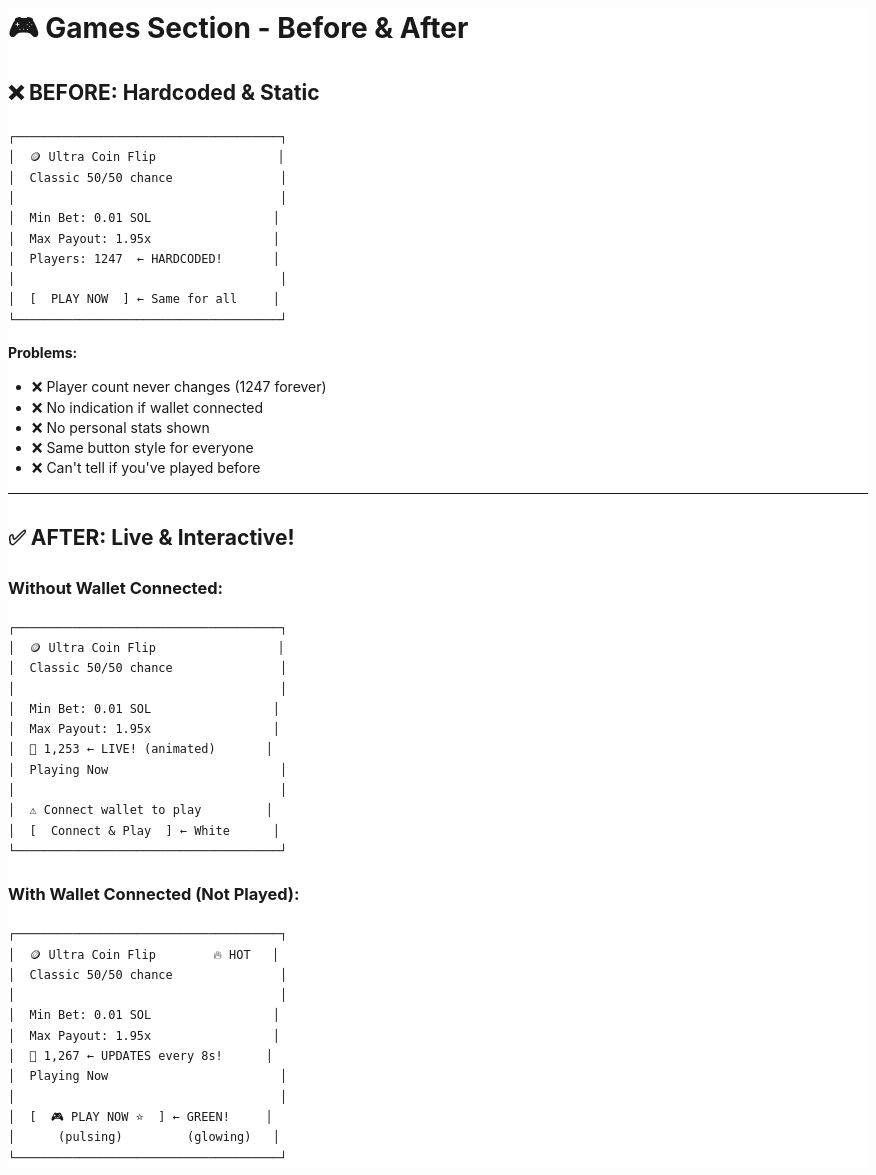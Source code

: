 # 🎮 Games Section - Before & After

## ❌ BEFORE: Hardcoded & Static

```
┌─────────────────────────────────────┐
│  🪙 Ultra Coin Flip                 │
│  Classic 50/50 chance               │
│                                     │
│  Min Bet: 0.01 SOL                 │
│  Max Payout: 1.95x                 │
│  Players: 1247  ← HARDCODED!       │
│                                     │
│  [  PLAY NOW  ] ← Same for all     │
└─────────────────────────────────────┘
```

**Problems:**
- ❌ Player count never changes (1247 forever)
- ❌ No indication if wallet connected
- ❌ No personal stats shown
- ❌ Same button style for everyone
- ❌ Can't tell if you've played before

---

## ✅ AFTER: Live & Interactive!

### Without Wallet Connected:
```
┌─────────────────────────────────────┐
│  🪙 Ultra Coin Flip                 │
│  Classic 50/50 chance               │
│                                     │
│  Min Bet: 0.01 SOL                 │
│  Max Payout: 1.95x                 │
│  👥 1,253 ← LIVE! (animated)       │
│  Playing Now                        │
│                                     │
│  ⚠️ Connect wallet to play         │
│  [  Connect & Play  ] ← White      │
└─────────────────────────────────────┘
```

### With Wallet Connected (Not Played):
```
┌─────────────────────────────────────┐
│  🪙 Ultra Coin Flip        🔥 HOT   │
│  Classic 50/50 chance               │
│                                     │
│  Min Bet: 0.01 SOL                 │
│  Max Payout: 1.95x                 │
│  👥 1,267 ← UPDATES every 8s!      │
│  Playing Now                        │
│                                     │
│  [  🎮 PLAY NOW ⭐  ] ← GREEN!     │
│      (pulsing)         (glowing)   │
└─────────────────────────────────────┘
```
